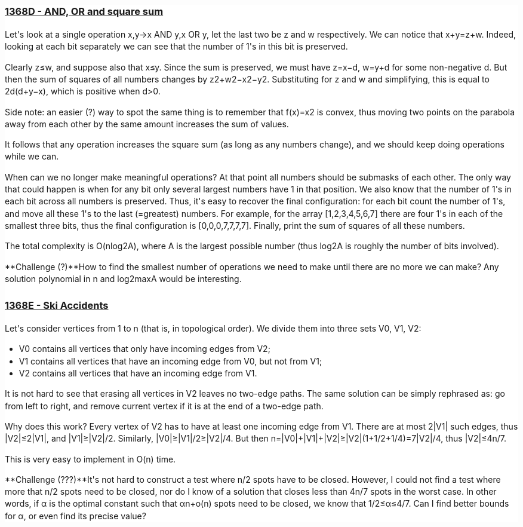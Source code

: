 ### [1368D - AND, OR and square sum](../problems/D._AND,_OR_and_square_sum.md "Codeforces Global Round 8")

Let's look at a single operation x,y→x AND y,x OR y, let the last two be z and w respectively. We can notice that x+y=z+w. Indeed, looking at each bit separately we can see that the number of 1's in this bit is preserved.

Clearly z≤w, and suppose also that x≤y. Since the sum is preserved, we must have z=x−d, w=y+d for some non-negative d. But then the sum of squares of all numbers changes by z2+w2−x2−y2. Substituting for z and w and simplifying, this is equal to 2d(d+y−x), which is positive when d>0.

Side note: an easier (?) way to spot the same thing is to remember that f(x)=x2 is convex, thus moving two points on the parabola away from each other by the same amount increases the sum of values.

It follows that any operation increases the square sum (as long as any numbers change), and we should keep doing operations while we can.

When can we no longer make meaningful operations? At that point all numbers should be submasks of each other. The only way that could happen is when for any bit only several largest numbers have 1 in that position. We also know that the number of 1's in each bit across all numbers is preserved. Thus, it's easy to recover the final configuration: for each bit count the number of 1's, and move all these 1's to the last (=greatest) numbers. For example, for the array [1,2,3,4,5,6,7] there are four 1's in each of the smallest three bits, thus the final configuration is [0,0,0,7,7,7,7]. Finally, print the sum of squares of all these numbers.

The total complexity is O(nlog2A), where A is the largest possible number (thus log2A is roughly the number of bits involved).

 **Challenge (?)**How to find the smallest number of operations we need to make until there are no more we can make? Any solution polynomial in n and log2maxA would be interesting.

 
### [1368E - Ski Accidents](../problems/E._Ski_Accidents.md "Codeforces Global Round 8")

Let's consider vertices from 1 to n (that is, in topological order). We divide them into three sets V0, V1, V2:

* V0 contains all vertices that only have incoming edges from V2;
* V1 contains all vertices that have an incoming edge from V0, but not from V1;
* V2 contains all vertices that have an incoming edge from V1.

It is not hard to see that erasing all vertices in V2 leaves no two-edge paths. The same solution can be simply rephrased as: go from left to right, and remove current vertex if it is at the end of a two-edge path.

Why does this work? Every vertex of V2 has to have at least one incoming edge from V1. There are at most 2|V1| such edges, thus |V2|≤2|V1|, and |V1|≥|V2|/2. Similarly, |V0|≥|V1|/2≥|V2|/4. But then n=|V0|+|V1|+|V2|≥|V2|(1+1/2+1/4)=7|V2|/4, thus |V2|≤4n/7.

This is very easy to implement in O(n) time.

 **Challenge (???)**It's not hard to construct a test where n/2 spots have to be closed. However, I could not find a test where more that n/2 spots need to be closed, nor do I know of a solution that closes less than 4n/7 spots in the worst case. In other words, if α is the optimal constant such that αn+o(n) spots need to be closed, we know that 1/2≤α≤4/7. Can I find better bounds for α, or even find its precise value?
